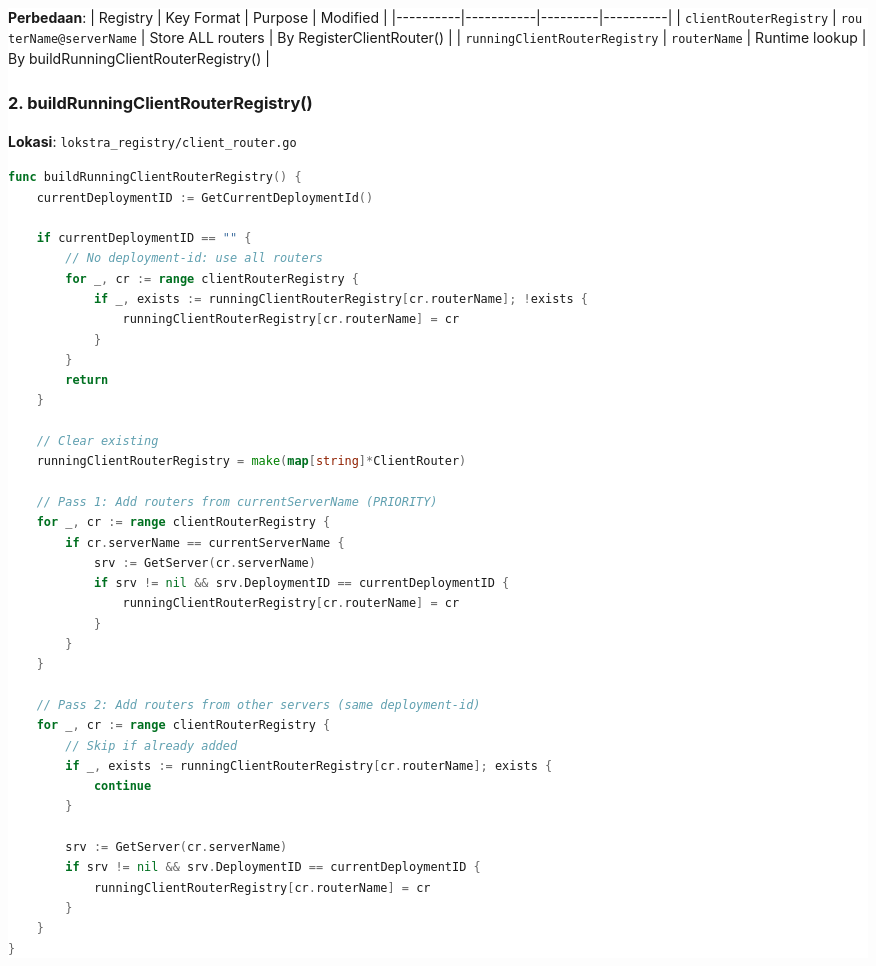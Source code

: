 **Perbedaan**:
| Registry | Key Format | Purpose | Modified |
|----------|-----------|---------|----------|
| `clientRouterRegistry` | `routerName@serverName` | Store ALL routers | By RegisterClientRouter() |
| `runningClientRouterRegistry` | `routerName` | Runtime lookup | By buildRunningClientRouterRegistry() |

### 2. buildRunningClientRouterRegistry()

**Lokasi**: `lokstra_registry/client_router.go`

```go
func buildRunningClientRouterRegistry() {
    currentDeploymentID := GetCurrentDeploymentId()
    
    if currentDeploymentID == "" {
        // No deployment-id: use all routers
        for _, cr := range clientRouterRegistry {
            if _, exists := runningClientRouterRegistry[cr.routerName]; !exists {
                runningClientRouterRegistry[cr.routerName] = cr
            }
        }
        return
    }

    // Clear existing
    runningClientRouterRegistry = make(map[string]*ClientRouter)

    // Pass 1: Add routers from currentServerName (PRIORITY)
    for _, cr := range clientRouterRegistry {
        if cr.serverName == currentServerName {
            srv := GetServer(cr.serverName)
            if srv != nil && srv.DeploymentID == currentDeploymentID {
                runningClientRouterRegistry[cr.routerName] = cr
            }
        }
    }

    // Pass 2: Add routers from other servers (same deployment-id)
    for _, cr := range clientRouterRegistry {
        // Skip if already added
        if _, exists := runningClientRouterRegistry[cr.routerName]; exists {
            continue
        }

        srv := GetServer(cr.serverName)
        if srv != nil && srv.DeploymentID == currentDeploymentID {
            runningClientRouterRegistry[cr.routerName] = cr
        }
    }
}
```
